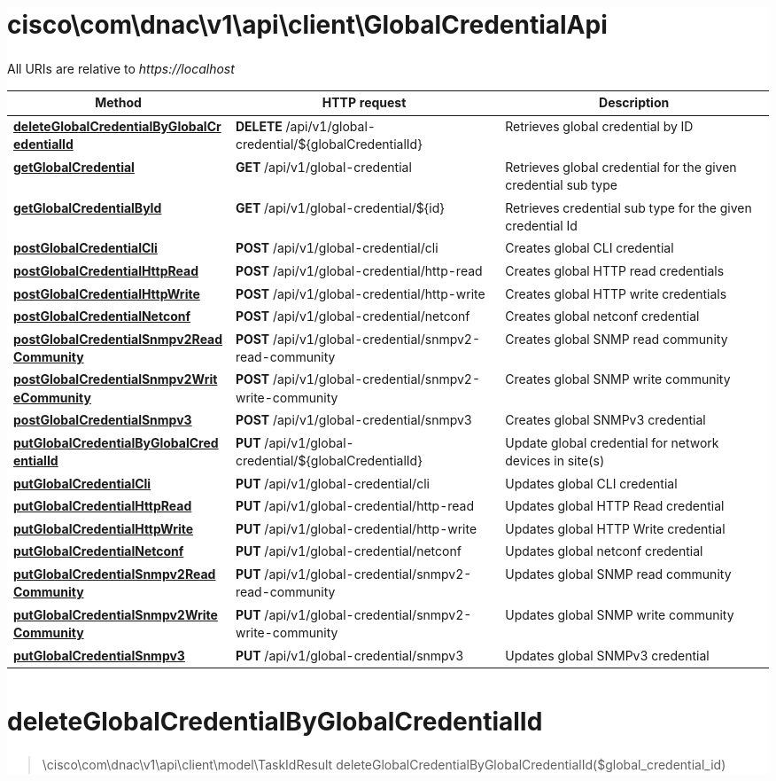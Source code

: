 # cisco\com\dnac\v1\api\client\GlobalCredentialApi

All URIs are relative to *https://localhost*

Method | HTTP request | Description
------------- | ------------- | -------------
[**deleteGlobalCredentialByGlobalCredentialId**](GlobalCredentialApi.md#deleteGlobalCredentialByGlobalCredentialId) | **DELETE** /api/v1/global-credential/${globalCredentialId} | Retrieves global credential by ID
[**getGlobalCredential**](GlobalCredentialApi.md#getGlobalCredential) | **GET** /api/v1/global-credential | Retrieves global credential for the given credential sub type
[**getGlobalCredentialById**](GlobalCredentialApi.md#getGlobalCredentialById) | **GET** /api/v1/global-credential/${id} | Retrieves credential sub type for the given credential Id
[**postGlobalCredentialCli**](GlobalCredentialApi.md#postGlobalCredentialCli) | **POST** /api/v1/global-credential/cli | Creates global CLI credential
[**postGlobalCredentialHttpRead**](GlobalCredentialApi.md#postGlobalCredentialHttpRead) | **POST** /api/v1/global-credential/http-read | Creates global HTTP read credentials
[**postGlobalCredentialHttpWrite**](GlobalCredentialApi.md#postGlobalCredentialHttpWrite) | **POST** /api/v1/global-credential/http-write | Creates global HTTP write credentials
[**postGlobalCredentialNetconf**](GlobalCredentialApi.md#postGlobalCredentialNetconf) | **POST** /api/v1/global-credential/netconf | Creates global netconf credential
[**postGlobalCredentialSnmpv2ReadCommunity**](GlobalCredentialApi.md#postGlobalCredentialSnmpv2ReadCommunity) | **POST** /api/v1/global-credential/snmpv2-read-community | Creates global SNMP read community
[**postGlobalCredentialSnmpv2WriteCommunity**](GlobalCredentialApi.md#postGlobalCredentialSnmpv2WriteCommunity) | **POST** /api/v1/global-credential/snmpv2-write-community | Creates global SNMP write community
[**postGlobalCredentialSnmpv3**](GlobalCredentialApi.md#postGlobalCredentialSnmpv3) | **POST** /api/v1/global-credential/snmpv3 | Creates global SNMPv3 credential
[**putGlobalCredentialByGlobalCredentialId**](GlobalCredentialApi.md#putGlobalCredentialByGlobalCredentialId) | **PUT** /api/v1/global-credential/${globalCredentialId} | Update global credential for network devices in site(s)
[**putGlobalCredentialCli**](GlobalCredentialApi.md#putGlobalCredentialCli) | **PUT** /api/v1/global-credential/cli | Updates global CLI credential
[**putGlobalCredentialHttpRead**](GlobalCredentialApi.md#putGlobalCredentialHttpRead) | **PUT** /api/v1/global-credential/http-read | Updates global HTTP Read credential
[**putGlobalCredentialHttpWrite**](GlobalCredentialApi.md#putGlobalCredentialHttpWrite) | **PUT** /api/v1/global-credential/http-write | Updates global HTTP Write credential
[**putGlobalCredentialNetconf**](GlobalCredentialApi.md#putGlobalCredentialNetconf) | **PUT** /api/v1/global-credential/netconf | Updates global netconf credential
[**putGlobalCredentialSnmpv2ReadCommunity**](GlobalCredentialApi.md#putGlobalCredentialSnmpv2ReadCommunity) | **PUT** /api/v1/global-credential/snmpv2-read-community | Updates global SNMP read community
[**putGlobalCredentialSnmpv2WriteCommunity**](GlobalCredentialApi.md#putGlobalCredentialSnmpv2WriteCommunity) | **PUT** /api/v1/global-credential/snmpv2-write-community | Updates global SNMP write community
[**putGlobalCredentialSnmpv3**](GlobalCredentialApi.md#putGlobalCredentialSnmpv3) | **PUT** /api/v1/global-credential/snmpv3 | Updates global SNMPv3 credential


# **deleteGlobalCredentialByGlobalCredentialId**
> \cisco\com\dnac\v1\api\client\model\TaskIdResult deleteGlobalCredentialByGlobalCredentialId($global_credential_id)
